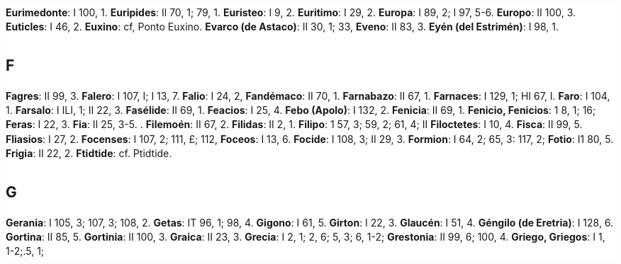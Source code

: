 **Eurimedonte**: I 100, 1.
**Euripides**: Il 70, 1; 79, 1.
**Euristeo**: I 9, 2.
**Euritimo**: I 29, 2.
**Europa**: I 89, 2; I 97, 5-6.
**Europo**: II 100, 3.
**Euticles**: I 46, 2.
**Euxino**: cf, Ponto Euxino.
**Evarco (de Astaco)**: II 30, 1; 33,
**Eveno**: II 83, 3.
**Eyén (del Estrimén)**: I 98, 1.

## F

**Fagres**: II 99, 3.
**Falero**: I 107, I; I 13, 7.
**Falio**: I 24, 2,
**Fandémaco**: II 70, 1.
**Farnabazo**: II 67, 1.
**Farnaces**: I 129, 1; HI 67, I.
**Faro**: I 104, 1.
**Farsalo**: I ILI, 1; II 22, 3.
**Fasélide**: II 69, 1.
**Feacios**: I 25, 4.
**Febo (Apolo)**: I 132, 2.
**Fenicia**: II 69, 1.
**Fenicio, Fenicios**: 1 8, 1; 16;
**Feras**: I 22, 3.
**Fia**: II 25, 3-5. .
**Filemoén**: II 67, 2.
**Filidas**: II 2, 1.
**Filipo**: 1 57, 3; 59, 2; 61, 4; II
**Filoctetes**: I 10, 4.
**Fisca**: II 99, 5.
**Fliasios**: I 27, 2.
**Focenses**: I 107, 2; 111, £; 112,
**Foceos**: I 13, 6.
**Focide**: I 108, 3; II 29, 3.
**Formion**: I 64, 2; 65, 3: 117, 2;
**Fotio**: I1 80, 5.
**Frigia**: II 22, 2.
**Ftidtide**: cf. Ptidtide.

## G

**Gerania**: I 105, 3; 107, 3; 108, 2.
**Getas**: IT 96, 1; 98, 4.
**Gigono**: I 61, 5.
**Girton**: I 22, 3.
**Glaucén**: I 51, 4.
**Géngilo (de Eretria)**: I 128, 6.
**Gortina**: II 85, 5.
**Gortinia**: II 100, 3.
**Graica**: II 23, 3.
**Grecia**: I 2, 1; 2, 6; 5, 3; 6, 1-2;
**Grestonia**: II 99, 6; 100, 4.
**Griego, Griegos**: I 1, 1-2;.5, 1;
